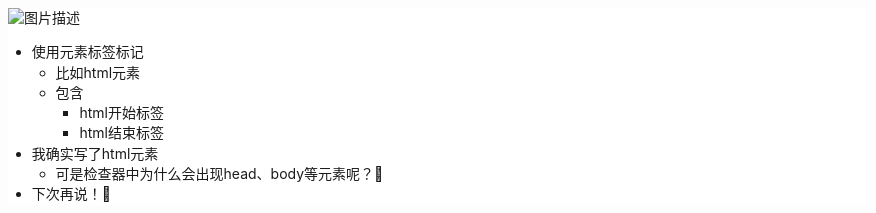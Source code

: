 ![图片描述](https://doc.shiyanlou.com/courses/uid1190679-20221120-1668948857104)

- 使用元素标签标记
	- 比如html元素
	- 包含
		- html开始标签<html>
		- html结束标签</html>
- 我确实写了html元素
	- 可是检查器中为什么会出现head、body等元素呢？🤔
- 下次再说！👋

